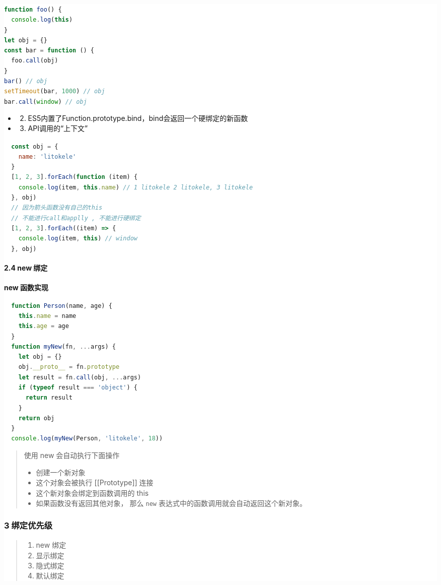 ```js
function foo() {
  console.log(this)
}
let obj = {}
const bar = function () {
  foo.call(obj)
}
bar() // obj
setTimeout(bar, 1000) // obj
bar.call(window) // obj
```
+ 2. ES5内置了Function.prototype.bind，bind会返回一个硬绑定的新函数
+ 3. API调用的“上下文”
```js
  const obj = {
    name: 'litokele'
  }
  [1, 2, 3].forEach(function (item) {
    console.log(item, this.name) // 1 litokele 2 litokele, 3 litokele
  }, obj)
  // 因为箭头函数没有自己的this
  // 不能进行call和applly , 不能进行硬绑定
  [1, 2, 3].forEach((item) => {
    console.log(item, this) // window
  }, obj)
```
#### 2.4 new 绑定
**new 函数实现**
```js
  function Person(name, age) {
    this.name = name
    this.age = age
  }
  function myNew(fn, ...args) {
    let obj = {}
    obj.__proto__ = fn.prototype
    let result = fn.call(obj, ...args)
    if (typeof result === 'object') {
      return result
    }
    return obj
  }
  console.log(myNew(Person, 'litokele', 18))
```
> 使用 new 会自动执行下面操作
> + 创建一个新对象
> + 这个对象会被执行 [[Prototype]] 连接
> + 这个新对象会绑定到函数调用的 this
> + 如果函数没有返回其他对象， 那么 `new` 表达式中的函数调用就会自动返回这个新对象。
### 3 绑定优先级
> 1. new 绑定
> 2. 显示绑定
> 3. 隐式绑定
> 4. 默认绑定
